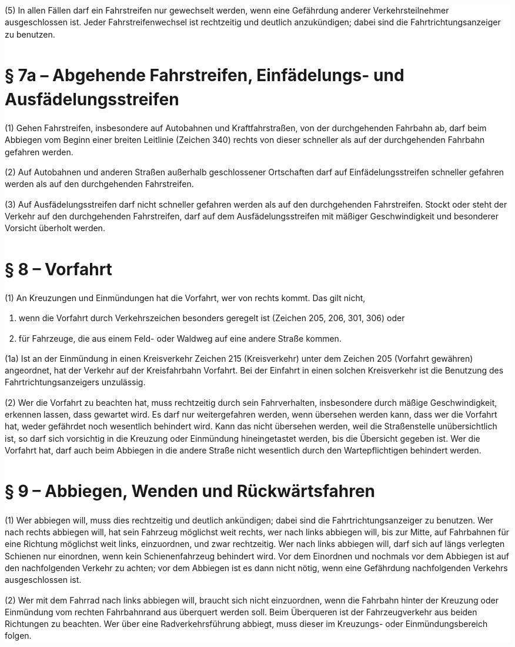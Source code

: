 (5) In allen Fällen darf ein Fahrstreifen nur gewechselt werden, wenn eine Gefährdung anderer Verkehrsteilnehmer ausgeschlossen ist. Jeder Fahrstreifenwechsel ist rechtzeitig und deutlich anzukündigen; dabei sind die Fahrtrichtungsanzeiger zu benutzen.

# § 7a – Abgehende Fahrstreifen, Einfädelungs- und Ausfädelungsstreifen

(1) Gehen Fahrstreifen, insbesondere auf Autobahnen und Kraftfahrstraßen, von der durchgehenden Fahrbahn ab, darf beim Abbiegen vom Beginn einer breiten Leitlinie (Zeichen 340) rechts von dieser schneller als auf der durchgehenden Fahrbahn gefahren werden.

(2) Auf Autobahnen und anderen Straßen außerhalb geschlossener Ortschaften darf auf Einfädelungsstreifen schneller gefahren werden als auf den durchgehenden Fahrstreifen.

(3) Auf Ausfädelungsstreifen darf nicht schneller gefahren werden als auf den durchgehenden Fahrstreifen. Stockt oder steht der Verkehr auf den durchgehenden Fahrstreifen, darf auf dem Ausfädelungsstreifen mit mäßiger Geschwindigkeit und besonderer Vorsicht überholt werden.

# § 8 – Vorfahrt

(1) An Kreuzungen und Einmündungen hat die Vorfahrt, wer von rechts kommt. Das gilt nicht,

1. wenn die Vorfahrt durch Verkehrszeichen besonders geregelt ist (Zeichen 205, 206, 301, 306) oder

2. für Fahrzeuge, die aus einem Feld- oder Waldweg auf eine andere Straße kommen.

(1a) Ist an der Einmündung in einen Kreisverkehr Zeichen 215 (Kreisverkehr) unter dem Zeichen 205 (Vorfahrt gewähren) angeordnet, hat der Verkehr auf der Kreisfahrbahn Vorfahrt. Bei der Einfahrt in einen solchen Kreisverkehr ist die Benutzung des Fahrtrichtungsanzeigers unzulässig.

(2) Wer die Vorfahrt zu beachten hat, muss rechtzeitig durch sein Fahrverhalten, insbesondere durch mäßige Geschwindigkeit, erkennen lassen, dass gewartet wird. Es darf nur weitergefahren werden, wenn übersehen werden kann, dass wer die Vorfahrt hat, weder gefährdet noch wesentlich behindert wird. Kann das nicht übersehen werden, weil die Straßenstelle unübersichtlich ist, so darf sich vorsichtig in die Kreuzung oder Einmündung hineingetastet werden, bis die Übersicht gegeben ist. Wer die Vorfahrt hat, darf auch beim Abbiegen in die andere Straße nicht wesentlich durch den Wartepflichtigen behindert werden.

# § 9 – Abbiegen, Wenden und Rückwärtsfahren

(1) Wer abbiegen will, muss dies rechtzeitig und deutlich ankündigen; dabei sind die Fahrtrichtungsanzeiger zu benutzen. Wer nach rechts abbiegen will, hat sein Fahrzeug möglichst weit rechts, wer nach links abbiegen will, bis zur Mitte, auf Fahrbahnen für eine Richtung möglichst weit links, einzuordnen, und zwar rechtzeitig. Wer nach links abbiegen will, darf sich auf längs verlegten Schienen nur einordnen, wenn kein Schienenfahrzeug behindert wird. Vor dem Einordnen und nochmals vor dem Abbiegen ist auf den nachfolgenden Verkehr zu achten; vor dem Abbiegen ist es dann nicht nötig, wenn eine Gefährdung nachfolgenden Verkehrs ausgeschlossen ist.

(2) Wer mit dem Fahrrad nach links abbiegen will, braucht sich nicht einzuordnen, wenn die Fahrbahn hinter der Kreuzung oder Einmündung vom rechten Fahrbahnrand aus überquert werden soll. Beim Überqueren ist der Fahrzeugverkehr aus beiden Richtungen zu beachten. Wer über eine Radverkehrsführung abbiegt, muss dieser im Kreuzungs- oder Einmündungsbereich folgen.
